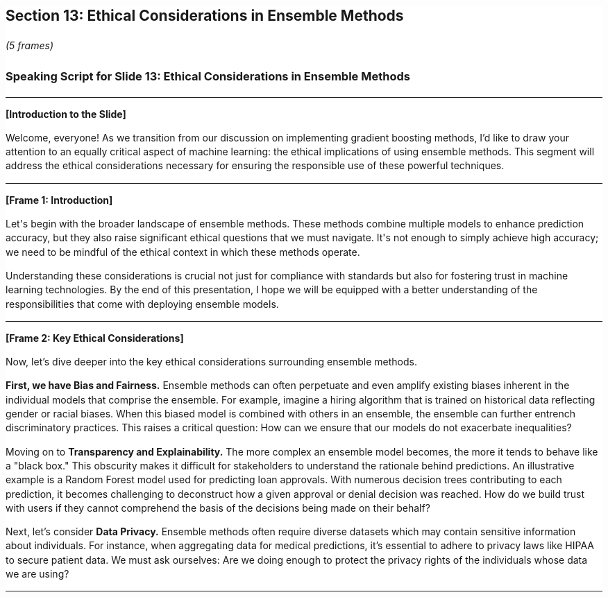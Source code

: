 
## Section 13: Ethical Considerations in Ensemble Methods
*(5 frames)*

### Speaking Script for Slide 13: Ethical Considerations in Ensemble Methods

---

**[Introduction to the Slide]**

Welcome, everyone! As we transition from our discussion on implementing gradient boosting methods, I’d like to draw your attention to an equally critical aspect of machine learning: the ethical implications of using ensemble methods. This segment will address the ethical considerations necessary for ensuring the responsible use of these powerful techniques. 

---

**[Frame 1: Introduction]**

Let's begin with the broader landscape of ensemble methods. These methods combine multiple models to enhance prediction accuracy, but they also raise significant ethical questions that we must navigate. It's not enough to simply achieve high accuracy; we need to be mindful of the ethical context in which these methods operate.

Understanding these considerations is crucial not just for compliance with standards but also for fostering trust in machine learning technologies. By the end of this presentation, I hope we will be equipped with a better understanding of the responsibilities that come with deploying ensemble models.

---

**[Frame 2: Key Ethical Considerations]**

Now, let’s dive deeper into the key ethical considerations surrounding ensemble methods. 

**First, we have Bias and Fairness.** Ensemble methods can often perpetuate and even amplify existing biases inherent in the individual models that comprise the ensemble. For example, imagine a hiring algorithm that is trained on historical data reflecting gender or racial biases. When this biased model is combined with others in an ensemble, the ensemble can further entrench discriminatory practices. This raises a critical question: How can we ensure that our models do not exacerbate inequalities?

Moving on to **Transparency and Explainability.** The more complex an ensemble model becomes, the more it tends to behave like a "black box." This obscurity makes it difficult for stakeholders to understand the rationale behind predictions. An illustrative example is a Random Forest model used for predicting loan approvals. With numerous decision trees contributing to each prediction, it becomes challenging to deconstruct how a given approval or denial decision was reached. How do we build trust with users if they cannot comprehend the basis of the decisions being made on their behalf?

Next, let’s consider **Data Privacy.** Ensemble methods often require diverse datasets which may contain sensitive information about individuals. For instance, when aggregating data for medical predictions, it’s essential to adhere to privacy laws like HIPAA to secure patient data. We must ask ourselves: Are we doing enough to protect the privacy rights of the individuals whose data we are using?

---
